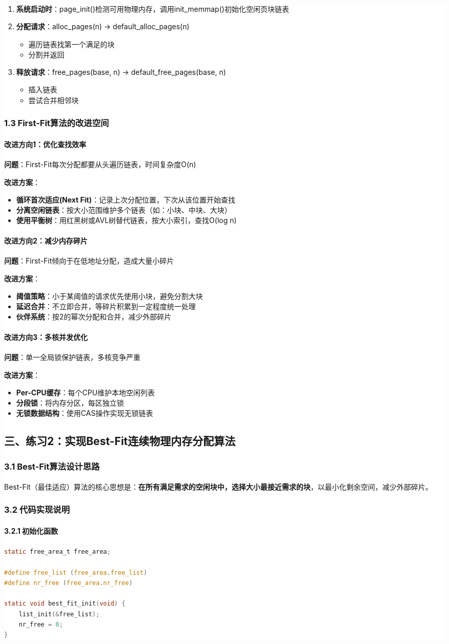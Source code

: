 1. **系统启动时**：page_init()检测可用物理内存，调用init_memmap()初始化空闲页块链表

2. **分配请求**：alloc_pages(n) → default_alloc_pages(n)
   - 遍历链表找第一个满足的块
   - 分割并返回

3. **释放请求**：free_pages(base, n) → default_free_pages(base, n)
   - 插入链表
   - 尝试合并相邻块

### 1.3 First-Fit算法的改进空间

#### 改进方向1：优化查找效率
**问题**：First-Fit每次分配都要从头遍历链表，时间复杂度O(n)

**改进方案**：
- **循环首次适应(Next Fit)**：记录上次分配位置，下次从该位置开始查找
- **分离空闲链表**：按大小范围维护多个链表（如：小块、中块、大块）
- **使用平衡树**：用红黑树或AVL树替代链表，按大小索引，查找O(log n)

#### 改进方向2：减少内存碎片
**问题**：First-Fit倾向于在低地址分配，造成大量小碎片

**改进方案**：
- **阈值策略**：小于某阈值的请求优先使用小块，避免分割大块
- **延迟合并**：不立即合并，等碎片积累到一定程度统一处理
- **伙伴系统**：按2的幂次分配和合并，减少外部碎片

#### 改进方向3：多核并发优化
**问题**：单一全局锁保护链表，多核竞争严重

**改进方案**：
- **Per-CPU缓存**：每个CPU维护本地空闲列表
- **分段锁**：将内存分区，每区独立锁
- **无锁数据结构**：使用CAS操作实现无锁链表

## 三、练习2：实现Best-Fit连续物理内存分配算法

### 3.1 Best-Fit算法设计思路

Best-Fit（最佳适应）算法的核心思想是：**在所有满足需求的空闲块中，选择大小最接近需求的块**，以最小化剩余空间，减少外部碎片。

### 3.2 代码实现说明

#### 3.2.1 初始化函数

```c
static free_area_t free_area;

#define free_list (free_area.free_list)
#define nr_free (free_area.nr_free)

static void best_fit_init(void) {
    list_init(&free_list);
    nr_free = 0;
}
```
